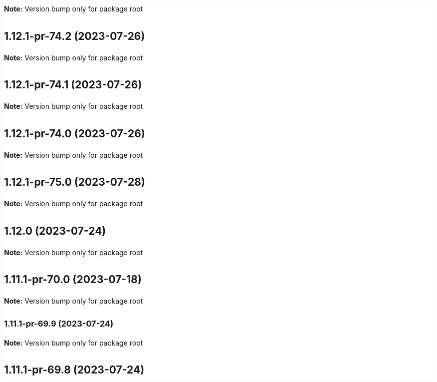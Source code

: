 **Note:** Version bump only for package root





## 1.12.1-pr-74.2 (2023-07-26)

**Note:** Version bump only for package root





## 1.12.1-pr-74.1 (2023-07-26)

**Note:** Version bump only for package root





## 1.12.1-pr-74.0 (2023-07-26)

**Note:** Version bump only for package root





## 1.12.1-pr-75.0 (2023-07-28)

**Note:** Version bump only for package root





## 1.12.0 (2023-07-24)

**Note:** Version bump only for package root





## 1.11.1-pr-70.0 (2023-07-18)

**Note:** Version bump only for package root





### 1.11.1-pr-69.9 (2023-07-24)

**Note:** Version bump only for package root





## 1.11.1-pr-69.8 (2023-07-24)
